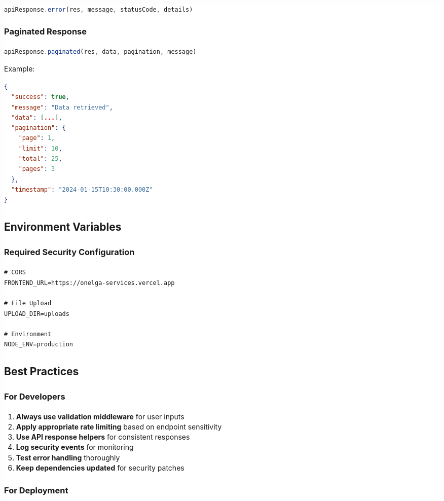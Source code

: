 ```typescript
apiResponse.error(res, message, statusCode, details)
```

### Paginated Response

```typescript
apiResponse.paginated(res, data, pagination, message)
```

Example:
```json
{
  "success": true,
  "message": "Data retrieved",
  "data": [...],
  "pagination": {
    "page": 1,
    "limit": 10,
    "total": 25,
    "pages": 3
  },
  "timestamp": "2024-01-15T10:30:00.000Z"
}
```

## Environment Variables

### Required Security Configuration

```env
# CORS
FRONTEND_URL=https://onelga-services.vercel.app

# File Upload
UPLOAD_DIR=uploads

# Environment
NODE_ENV=production
```

## Best Practices

### For Developers

1. **Always use validation middleware** for user inputs
2. **Apply appropriate rate limiting** based on endpoint sensitivity
3. **Use API response helpers** for consistent responses
4. **Log security events** for monitoring
5. **Test error handling** thoroughly
6. **Keep dependencies updated** for security patches

### For Deployment
